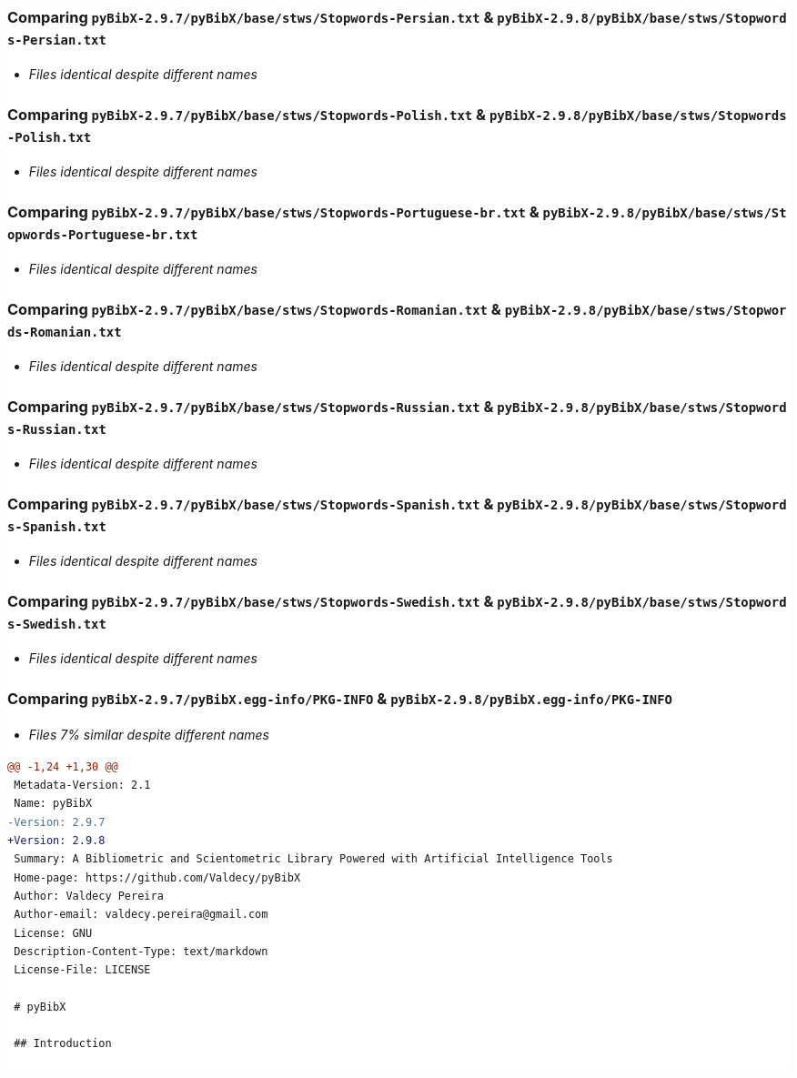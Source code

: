 ### Comparing `pyBibX-2.9.7/pyBibX/base/stws/Stopwords-Persian.txt` & `pyBibX-2.9.8/pyBibX/base/stws/Stopwords-Persian.txt`

 * *Files identical despite different names*

### Comparing `pyBibX-2.9.7/pyBibX/base/stws/Stopwords-Polish.txt` & `pyBibX-2.9.8/pyBibX/base/stws/Stopwords-Polish.txt`

 * *Files identical despite different names*

### Comparing `pyBibX-2.9.7/pyBibX/base/stws/Stopwords-Portuguese-br.txt` & `pyBibX-2.9.8/pyBibX/base/stws/Stopwords-Portuguese-br.txt`

 * *Files identical despite different names*

### Comparing `pyBibX-2.9.7/pyBibX/base/stws/Stopwords-Romanian.txt` & `pyBibX-2.9.8/pyBibX/base/stws/Stopwords-Romanian.txt`

 * *Files identical despite different names*

### Comparing `pyBibX-2.9.7/pyBibX/base/stws/Stopwords-Russian.txt` & `pyBibX-2.9.8/pyBibX/base/stws/Stopwords-Russian.txt`

 * *Files identical despite different names*

### Comparing `pyBibX-2.9.7/pyBibX/base/stws/Stopwords-Spanish.txt` & `pyBibX-2.9.8/pyBibX/base/stws/Stopwords-Spanish.txt`

 * *Files identical despite different names*

### Comparing `pyBibX-2.9.7/pyBibX/base/stws/Stopwords-Swedish.txt` & `pyBibX-2.9.8/pyBibX/base/stws/Stopwords-Swedish.txt`

 * *Files identical despite different names*

### Comparing `pyBibX-2.9.7/pyBibX.egg-info/PKG-INFO` & `pyBibX-2.9.8/pyBibX.egg-info/PKG-INFO`

 * *Files 7% similar despite different names*

```diff
@@ -1,24 +1,30 @@
 Metadata-Version: 2.1
 Name: pyBibX
-Version: 2.9.7
+Version: 2.9.8
 Summary: A Bibliometric and Scientometric Library Powered with Artificial Intelligence Tools
 Home-page: https://github.com/Valdecy/pyBibX
 Author: Valdecy Pereira
 Author-email: valdecy.pereira@gmail.com
 License: GNU
 Description-Content-Type: text/markdown
 License-File: LICENSE
 
 # pyBibX
 
 ## Introduction
 
```